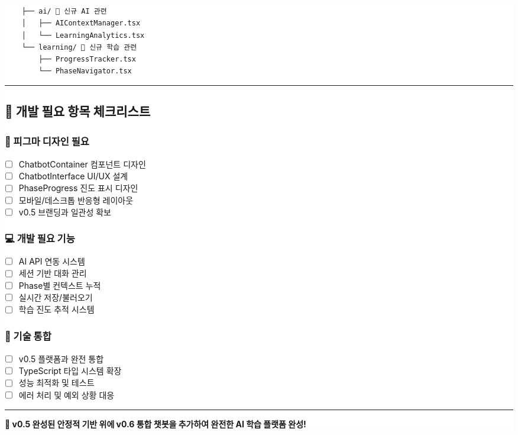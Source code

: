 ```
    ├── ai/ 🔄 신규 AI 관련
    │   ├── AIContextManager.tsx
    │   └── LearningAnalytics.tsx
    └── learning/ 🔄 신규 학습 관련
        ├── ProgressTracker.tsx
        └── PhaseNavigator.tsx
```

---

## 🎯 **개발 필요 항목 체크리스트**

### **🎨 피그마 디자인 필요**
- [ ] ChatbotContainer 컴포넌트 디자인
- [ ] ChatbotInterface UI/UX 설계  
- [ ] PhaseProgress 진도 표시 디자인
- [ ] 모바일/데스크톱 반응형 레이아웃
- [ ] v0.5 브랜딩과 일관성 확보

### **💻 개발 필요 기능**
- [ ] AI API 연동 시스템
- [ ] 세션 기반 대화 관리
- [ ] Phase별 컨텍스트 누적
- [ ] 실시간 저장/불러오기
- [ ] 학습 진도 추적 시스템

### **🔧 기술 통합**
- [ ] v0.5 플랫폼과 완전 통합
- [ ] TypeScript 타입 시스템 확장
- [ ] 성능 최적화 및 테스트
- [ ] 에러 처리 및 예외 상황 대응

---

**🚀 v0.5 완성된 안정적 기반 위에 v0.6 통합 챗봇을 추가하여 완전한 AI 학습 플랫폼 완성!**